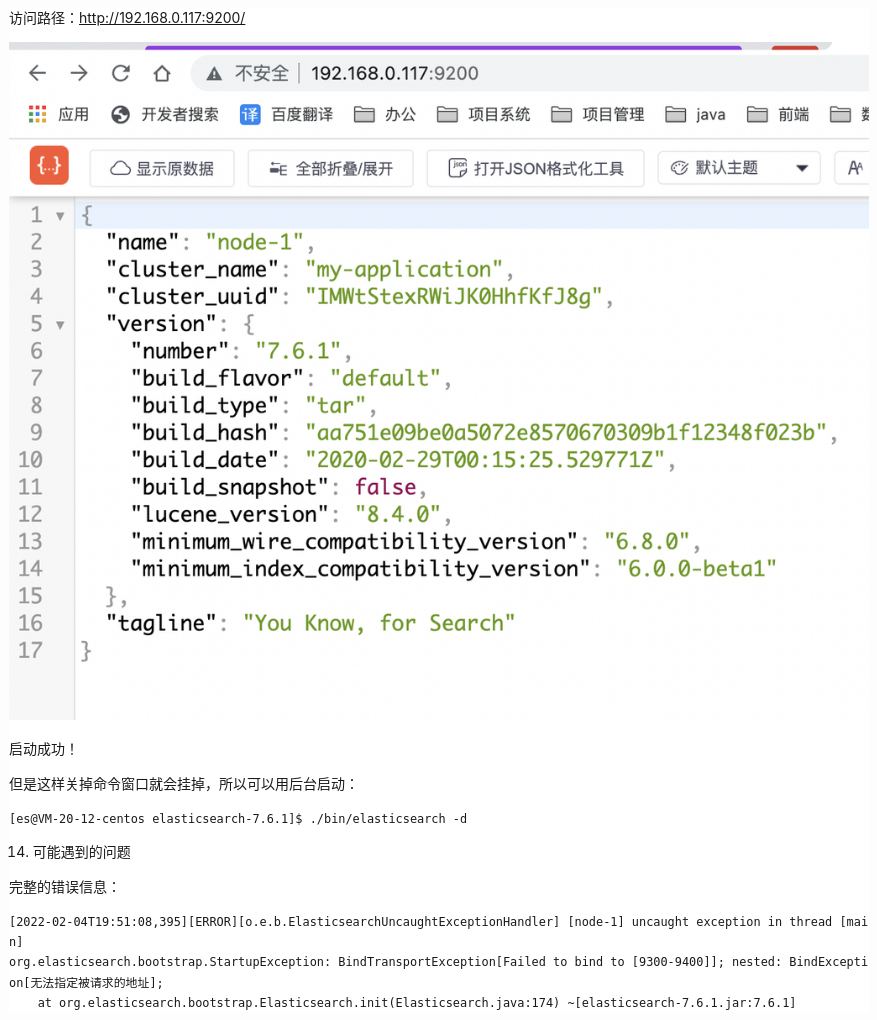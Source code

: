 访问路径：http://192.168.0.117:9200/

![image-20220204200740457](images/image-20220204200740457.png)

启动成功！

但是这样关掉命令窗口就会挂掉，所以可以用后台启动：

```
[es@VM-20-12-centos elasticsearch-7.6.1]$ ./bin/elasticsearch -d
```

14. 可能遇到的问题

完整的错误信息：

```
[2022-02-04T19:51:08,395][ERROR][o.e.b.ElasticsearchUncaughtExceptionHandler] [node-1] uncaught exception in thread [main]
org.elasticsearch.bootstrap.StartupException: BindTransportException[Failed to bind to [9300-9400]]; nested: BindException[无法指定被请求的地址];
	at org.elasticsearch.bootstrap.Elasticsearch.init(Elasticsearch.java:174) ~[elasticsearch-7.6.1.jar:7.6.1]
```
